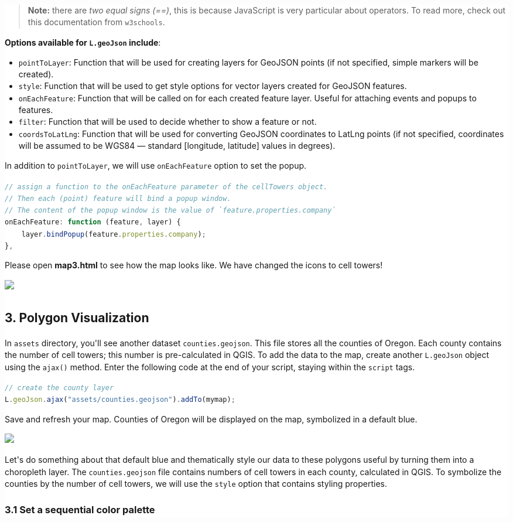 > **Note:** there are *two equal signs (==)*, this is because JavaScript is very particular about operators. To read more, check out this documentation from `w3schools`.

**Options available for `L.geoJson` include**:

- `pointToLayer`: Function that will be used for creating layers for GeoJSON points (if not specified, simple markers will be created).
- `style`: Function that will be used to get style options for vector layers created for GeoJSON features.
- `onEachFeature`: Function that will be called on for each created feature layer. Useful for attaching events and popups to features.
- `filter`: Function that will be used to decide whether to show a feature or not.
- `coordsToLatLng`: Function that will be used for converting GeoJSON coordinates to LatLng points (if not specified, coordinates will be assumed to be WGS84 — standard [longitude, latitude] values in degrees).

In addition to `pointToLayer`, we will use `onEachFeature` option to set the popup.

```js
// assign a function to the onEachFeature parameter of the cellTowers object.
// Then each (point) feature will bind a popup window.
// The content of the popup window is the value of `feature.properties.company`
onEachFeature: function (feature, layer) {
    layer.bindPopup(feature.properties.company);
},
```

 Please open **map3.html** to see how the map looks like. We have changed the icons to cell towers!

![](img/map3.jpg)

## 3. Polygon Visualization

In `assets` directory, you'll see another dataset  `counties.geojson`. This file stores all the counties of Oregon. Each county contains the number of cell towers; this number is pre-calculated in QGIS. To add the data to the map, create another `L.geoJson` object using the `ajax()` method. Enter the following code at the end of your script, staying within the `script` tags.

```js
// create the county layer
L.geoJson.ajax("assets/counties.geojson").addTo(mymap);
```

Save and refresh your map. Counties of Oregon will be displayed on the map, symbolized in a default blue.

![](img/map4-1.jpg)

Let's do something about that default blue and thematically style our data to these polygons useful by turning them into a choropleth layer. The `counties.geojson` file contains numbers of cell towers in each county, calculated in QGIS.  To symbolize the counties  by the number of cell towers, we will use the `style` option that contains styling properties.

### 3.1 Set a sequential color palette
